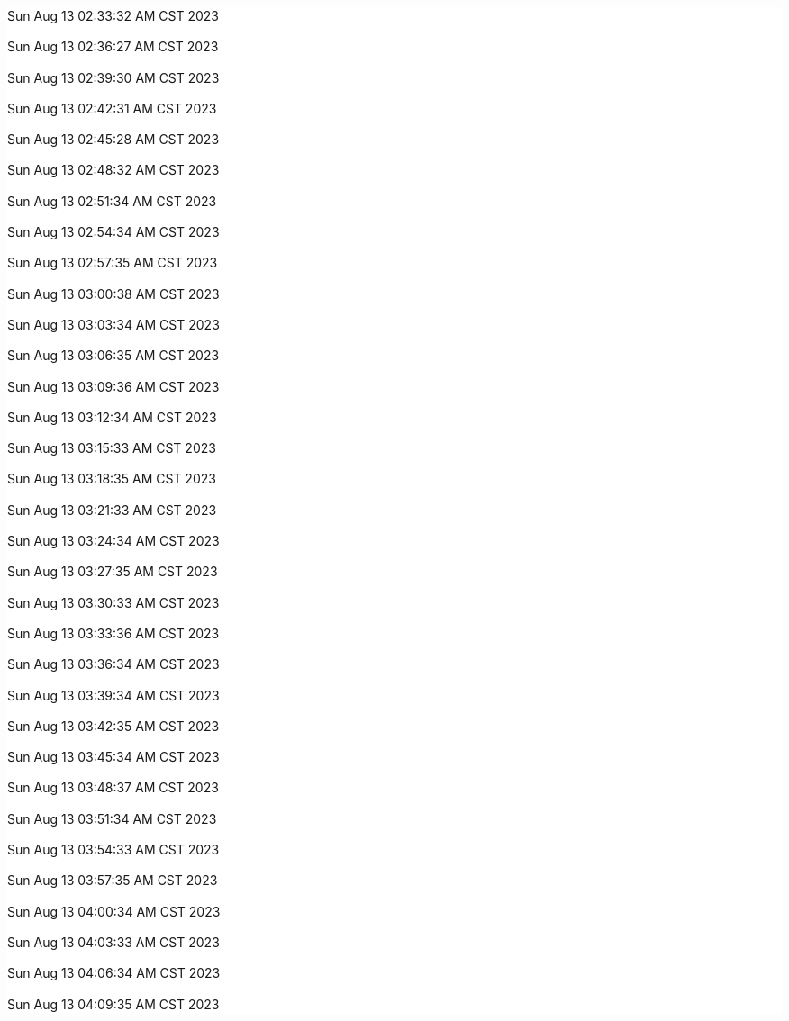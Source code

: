 Sun Aug 13 02:33:32 AM CST 2023

Sun Aug 13 02:36:27 AM CST 2023

Sun Aug 13 02:39:30 AM CST 2023

Sun Aug 13 02:42:31 AM CST 2023

Sun Aug 13 02:45:28 AM CST 2023

Sun Aug 13 02:48:32 AM CST 2023

Sun Aug 13 02:51:34 AM CST 2023

Sun Aug 13 02:54:34 AM CST 2023

Sun Aug 13 02:57:35 AM CST 2023

Sun Aug 13 03:00:38 AM CST 2023

Sun Aug 13 03:03:34 AM CST 2023

Sun Aug 13 03:06:35 AM CST 2023

Sun Aug 13 03:09:36 AM CST 2023

Sun Aug 13 03:12:34 AM CST 2023

Sun Aug 13 03:15:33 AM CST 2023

Sun Aug 13 03:18:35 AM CST 2023

Sun Aug 13 03:21:33 AM CST 2023

Sun Aug 13 03:24:34 AM CST 2023

Sun Aug 13 03:27:35 AM CST 2023

Sun Aug 13 03:30:33 AM CST 2023

Sun Aug 13 03:33:36 AM CST 2023

Sun Aug 13 03:36:34 AM CST 2023

Sun Aug 13 03:39:34 AM CST 2023

Sun Aug 13 03:42:35 AM CST 2023

Sun Aug 13 03:45:34 AM CST 2023

Sun Aug 13 03:48:37 AM CST 2023

Sun Aug 13 03:51:34 AM CST 2023

Sun Aug 13 03:54:33 AM CST 2023

Sun Aug 13 03:57:35 AM CST 2023

Sun Aug 13 04:00:34 AM CST 2023

Sun Aug 13 04:03:33 AM CST 2023

Sun Aug 13 04:06:34 AM CST 2023

Sun Aug 13 04:09:35 AM CST 2023
